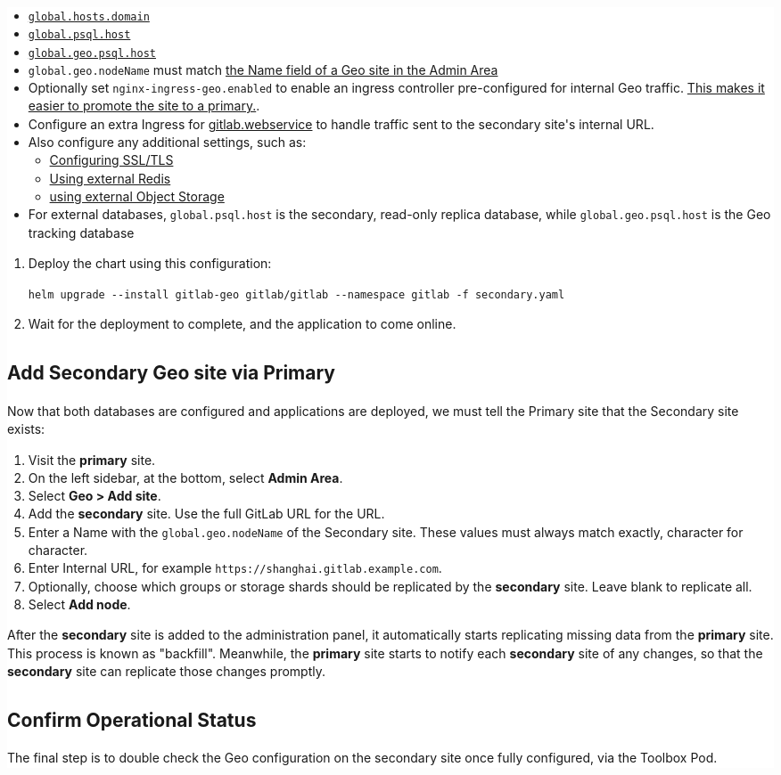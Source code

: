    
   - [`global.hosts.domain`](../../charts/globals.md#configure-host-settings)
   - [`global.psql.host`](../../charts/globals.md#configure-postgresql-settings)
   - [`global.geo.psql.host`](../../charts/globals.md#configure-postgresql-settings)
   - `global.geo.nodeName` must match
     [the Name field of a Geo site in the Admin Area](https://docs.gitlab.com/ee/administration/geo_sites.html#common-settings)
   - Optionally set `nginx-ingress-geo.enabled` to enable an ingress controller pre-configured for internal Geo traffic.
     [This makes it easier to promote the site to a primary.](../../charts/nginx/index.md#gitlab-geo).
   - Configure an extra Ingress for [gitlab.webservice](../../charts/gitlab/webservice/index.md#ingress-settings) to handle
     traffic sent to the secondary site's internal URL.
   - Also configure any additional settings, such as:
     - [Configuring SSL/TLS](../../installation/tools.md#tls-certificates)
     - [Using external Redis](../external-redis/index.md)
     - [using external Object Storage](../external-object-storage/index.md)
   - For external databases, `global.psql.host` is the secondary, read-only replica database, while `global.geo.psql.host` is the Geo tracking database
   

1. Deploy the chart using this configuration:

   ```shell
   helm upgrade --install gitlab-geo gitlab/gitlab --namespace gitlab -f secondary.yaml
   ```

1. Wait for the deployment to complete, and the application to come online.

## Add Secondary Geo site via Primary

Now that both databases are configured and applications are deployed, we must tell
the Primary site that the Secondary site exists:

1. Visit the **primary** site.
1. On the left sidebar, at the bottom, select **Admin Area**.
1. Select **Geo > Add site**.
1. Add the **secondary** site. Use the full GitLab URL for the URL.
1. Enter a Name with the `global.geo.nodeName` of the Secondary site. These values must always match exactly, character for character.
1. Enter Internal URL, for example `https://shanghai.gitlab.example.com`.
1. Optionally, choose which groups or storage shards should be replicated by the
   **secondary** site. Leave blank to replicate all.
1. Select **Add node**.

After the **secondary** site is added to the administration panel, it automatically starts
replicating missing data from the **primary** site. This process is known as "backfill".
Meanwhile, the **primary** site starts to notify each **secondary** site of any changes, so
that the **secondary** site can replicate those changes promptly.

## Confirm Operational Status

The final step is to double check the Geo configuration on the secondary site once fully
configured, via the Toolbox Pod.
